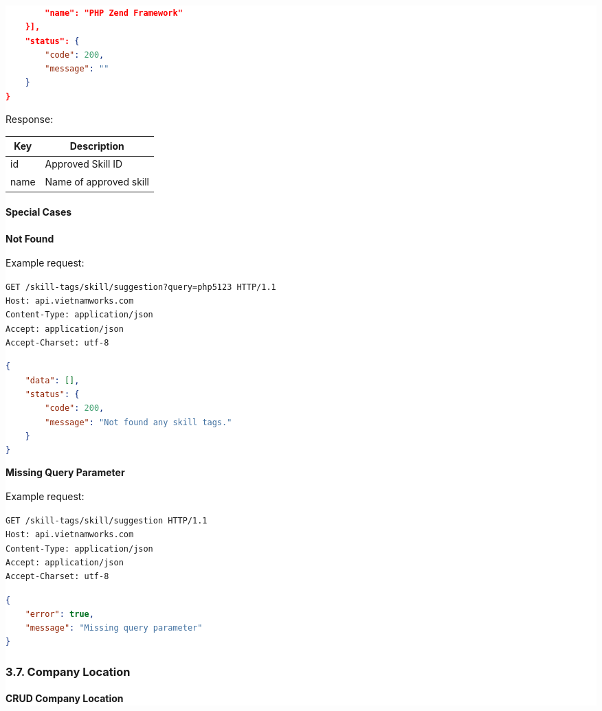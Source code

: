 ```json
        "name": "PHP Zend Framework"
    }],
    "status": {
        "code": 200,
        "message": ""
    }
}
```

Response:

| Key           | Description                                                                                                          |
| ---------------------|----------------------------------------------------------------------------------------------------------------------|
| id  | Approved Skill ID                                                                        |
| name    | Name of approved skill                                                                    |

#### Special Cases

**Not Found**

Example request:

```
GET /skill-tags/skill/suggestion?query=php5123 HTTP/1.1
Host: api.vietnamworks.com
Content-Type: application/json
Accept: application/json
Accept-Charset: utf-8
```

```json
{
    "data": [],
    "status": {
        "code": 200,
        "message": "Not found any skill tags."
    }
}
```

**Missing Query Parameter**

Example request:

```
GET /skill-tags/skill/suggestion HTTP/1.1
Host: api.vietnamworks.com
Content-Type: application/json
Accept: application/json
Accept-Charset: utf-8
```

```json
{
    "error": true,
    "message": "Missing query parameter"
}
```
### 3.7. Company Location
**CRUD Company Location**
